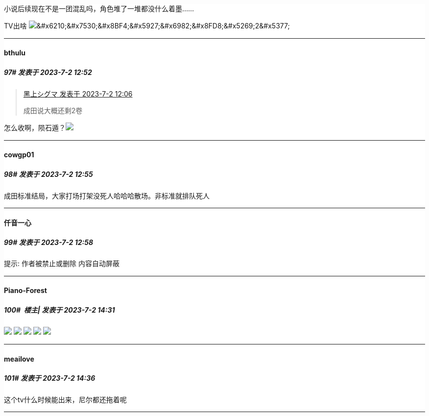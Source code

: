小说后续现在不是一团混乱吗，角色堆了一堆都没什么着墨……

TV出啥</blockquote>
<img src="https://static.saraba1st.com/image/smiley/face2017/067.png" referrerpolicy="no-referrer">&amp;#x6210;&amp;#x7530;&amp;#x8BF4;&amp;#x5927;&amp;#x6982;&amp;#x8FD8;&amp;#x5269;2&amp;#x5377;

*****

####  bthulu  
##### 97#       发表于 2023-7-2 12:52

<blockquote><a href="httphttps://bbs.saraba1st.com/2b/forum.php?mod=redirect&amp;goto=findpost&amp;pid=61513141&amp;ptid=2086574" target="_blank">黑上シグマ 发表于 2023-7-2 12:06</a>

成田说大概还剩2卷</blockquote>
怎么收啊，陨石遁？<img src="https://static.saraba1st.com/image/smiley/face2017/090.png" referrerpolicy="no-referrer">

*****

####  cowgp01  
##### 98#       发表于 2023-7-2 12:55

成田标准结局，大家打场打架没死人哈哈哈散场。非标准就排队死人

*****

####  仟音一心  
##### 99#       发表于 2023-7-2 12:58

提示: 作者被禁止或删除 内容自动屏蔽

*****

####  Piano-Forest  
##### 100#         楼主| 发表于 2023-7-2 14:31

<img src="https://p.sda1.dev/12/2f704f040b595c0b7e5d2f257a3c706f/20230702_142724.jpg" referrerpolicy="no-referrer">

<img src="https://p.sda1.dev/12/d35acccc52c5968e7c9c7a823998c541/20230702_142728.jpg" referrerpolicy="no-referrer">
<img src="https://p.sda1.dev/12/02a6a21a917d7ab26fb7e501e7f683c1/20230702_142800.jpg" referrerpolicy="no-referrer">
<img src="https://p.sda1.dev/12/a59e43849ba4e95ced02fb36cabbeb13/20230702_142801.jpg" referrerpolicy="no-referrer">

<img src="https://p.sda1.dev/12/fd18eb3b8bcfda82343b9ca1856a9d9a/20230702_142740.jpg" referrerpolicy="no-referrer">

*****

####  meailove  
##### 101#       发表于 2023-7-2 14:36

这个tv什么时候能出来，尼尔都还拖着呢

*****
